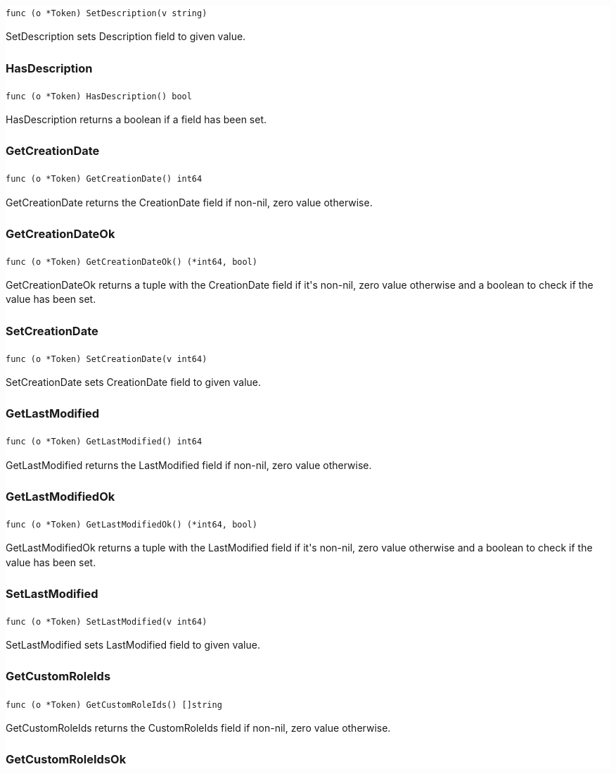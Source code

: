 `func (o *Token) SetDescription(v string)`

SetDescription sets Description field to given value.

### HasDescription

`func (o *Token) HasDescription() bool`

HasDescription returns a boolean if a field has been set.

### GetCreationDate

`func (o *Token) GetCreationDate() int64`

GetCreationDate returns the CreationDate field if non-nil, zero value otherwise.

### GetCreationDateOk

`func (o *Token) GetCreationDateOk() (*int64, bool)`

GetCreationDateOk returns a tuple with the CreationDate field if it's non-nil, zero value otherwise
and a boolean to check if the value has been set.

### SetCreationDate

`func (o *Token) SetCreationDate(v int64)`

SetCreationDate sets CreationDate field to given value.


### GetLastModified

`func (o *Token) GetLastModified() int64`

GetLastModified returns the LastModified field if non-nil, zero value otherwise.

### GetLastModifiedOk

`func (o *Token) GetLastModifiedOk() (*int64, bool)`

GetLastModifiedOk returns a tuple with the LastModified field if it's non-nil, zero value otherwise
and a boolean to check if the value has been set.

### SetLastModified

`func (o *Token) SetLastModified(v int64)`

SetLastModified sets LastModified field to given value.


### GetCustomRoleIds

`func (o *Token) GetCustomRoleIds() []string`

GetCustomRoleIds returns the CustomRoleIds field if non-nil, zero value otherwise.

### GetCustomRoleIdsOk
